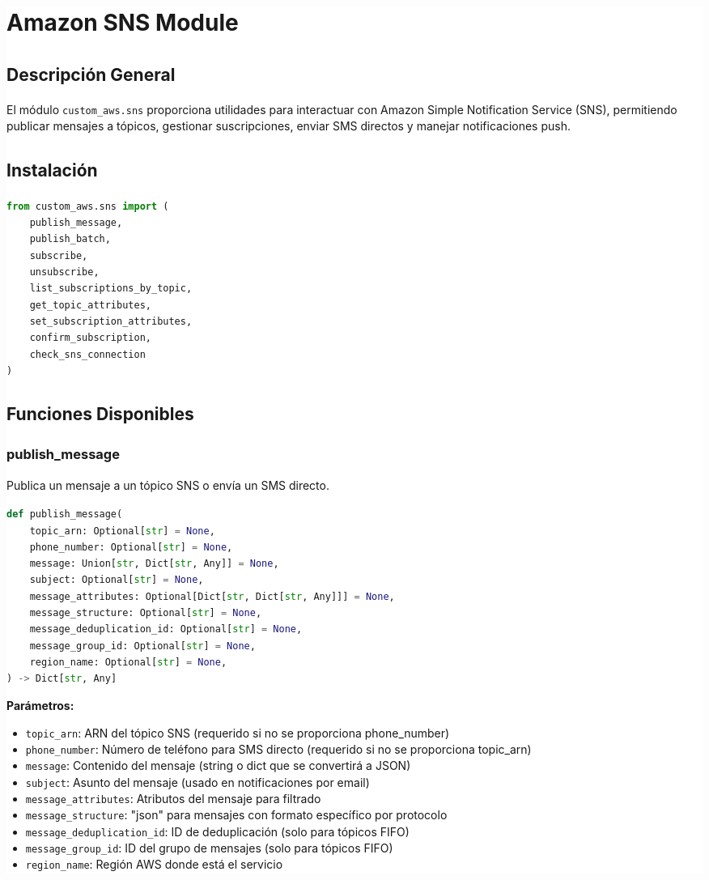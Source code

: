 # Amazon SNS Module

## Descripción General

El módulo `custom_aws.sns` proporciona utilidades para interactuar con Amazon Simple Notification Service (SNS), permitiendo publicar mensajes a tópicos, gestionar suscripciones, enviar SMS directos y manejar notificaciones push.

## Instalación

```python
from custom_aws.sns import (
    publish_message,
    publish_batch,
    subscribe,
    unsubscribe,
    list_subscriptions_by_topic,
    get_topic_attributes,
    set_subscription_attributes,
    confirm_subscription,
    check_sns_connection
)
```

## Funciones Disponibles

### publish_message

Publica un mensaje a un tópico SNS o envía un SMS directo.

```python
def publish_message(
    topic_arn: Optional[str] = None,
    phone_number: Optional[str] = None,
    message: Union[str, Dict[str, Any]] = None,
    subject: Optional[str] = None,
    message_attributes: Optional[Dict[str, Dict[str, Any]]] = None,
    message_structure: Optional[str] = None,
    message_deduplication_id: Optional[str] = None,
    message_group_id: Optional[str] = None,
    region_name: Optional[str] = None,
) -> Dict[str, Any]
```

**Parámetros:**
- `topic_arn`: ARN del tópico SNS (requerido si no se proporciona phone_number)
- `phone_number`: Número de teléfono para SMS directo (requerido si no se proporciona topic_arn)
- `message`: Contenido del mensaje (string o dict que se convertirá a JSON)
- `subject`: Asunto del mensaje (usado en notificaciones por email)
- `message_attributes`: Atributos del mensaje para filtrado
- `message_structure`: "json" para mensajes con formato específico por protocolo
- `message_deduplication_id`: ID de deduplicación (solo para tópicos FIFO)
- `message_group_id`: ID del grupo de mensajes (solo para tópicos FIFO)
- `region_name`: Región AWS donde está el servicio
